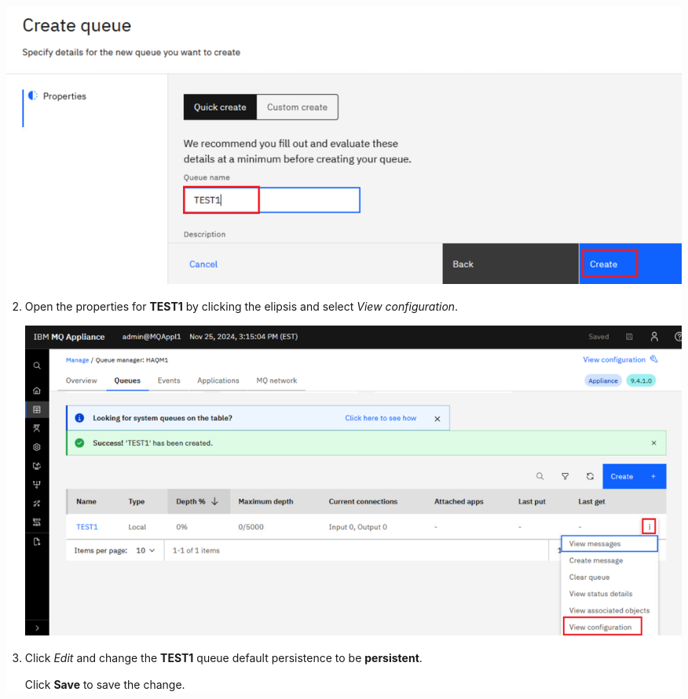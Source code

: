    ![](./images/image95a.png)

2. Open the properties for **TEST1** by clicking the elipsis and select *View configuration*. 

    ![](./images/image96.png)

3. Click *Edit* and change the **TEST1** queue default persistence to be  **persistent**. 

    Click **Save** to save the change.
